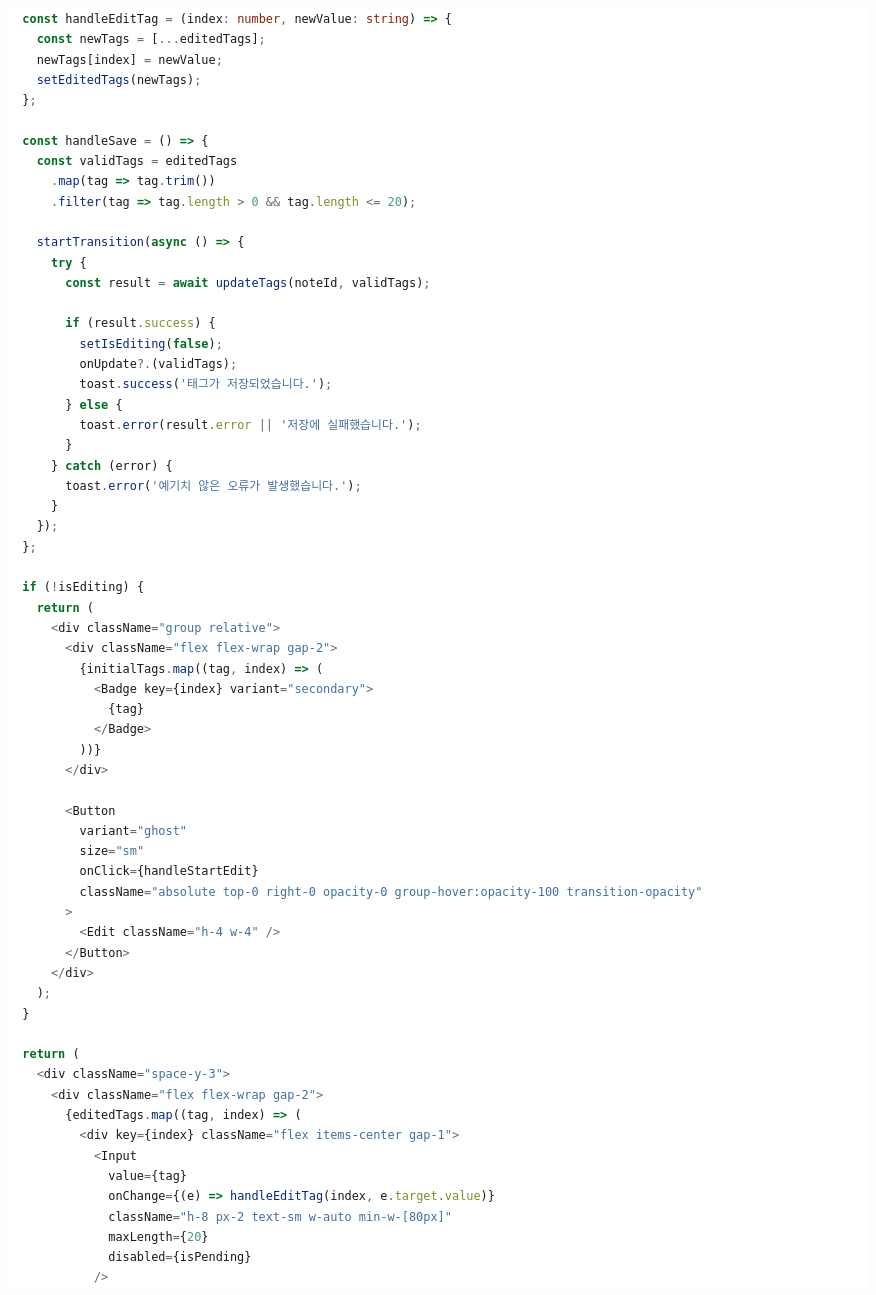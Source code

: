 ```typescript
  const handleEditTag = (index: number, newValue: string) => {
    const newTags = [...editedTags];
    newTags[index] = newValue;
    setEditedTags(newTags);
  };

  const handleSave = () => {
    const validTags = editedTags
      .map(tag => tag.trim())
      .filter(tag => tag.length > 0 && tag.length <= 20);

    startTransition(async () => {
      try {
        const result = await updateTags(noteId, validTags);
        
        if (result.success) {
          setIsEditing(false);
          onUpdate?.(validTags);
          toast.success('태그가 저장되었습니다.');
        } else {
          toast.error(result.error || '저장에 실패했습니다.');
        }
      } catch (error) {
        toast.error('예기치 않은 오류가 발생했습니다.');
      }
    });
  };

  if (!isEditing) {
    return (
      <div className="group relative">
        <div className="flex flex-wrap gap-2">
          {initialTags.map((tag, index) => (
            <Badge key={index} variant="secondary">
              {tag}
            </Badge>
          ))}
        </div>
        
        <Button
          variant="ghost"
          size="sm"
          onClick={handleStartEdit}
          className="absolute top-0 right-0 opacity-0 group-hover:opacity-100 transition-opacity"
        >
          <Edit className="h-4 w-4" />
        </Button>
      </div>
    );
  }

  return (
    <div className="space-y-3">
      <div className="flex flex-wrap gap-2">
        {editedTags.map((tag, index) => (
          <div key={index} className="flex items-center gap-1">
            <Input
              value={tag}
              onChange={(e) => handleEditTag(index, e.target.value)}
              className="h-8 px-2 text-sm w-auto min-w-[80px]"
              maxLength={20}
              disabled={isPending}
            />
```